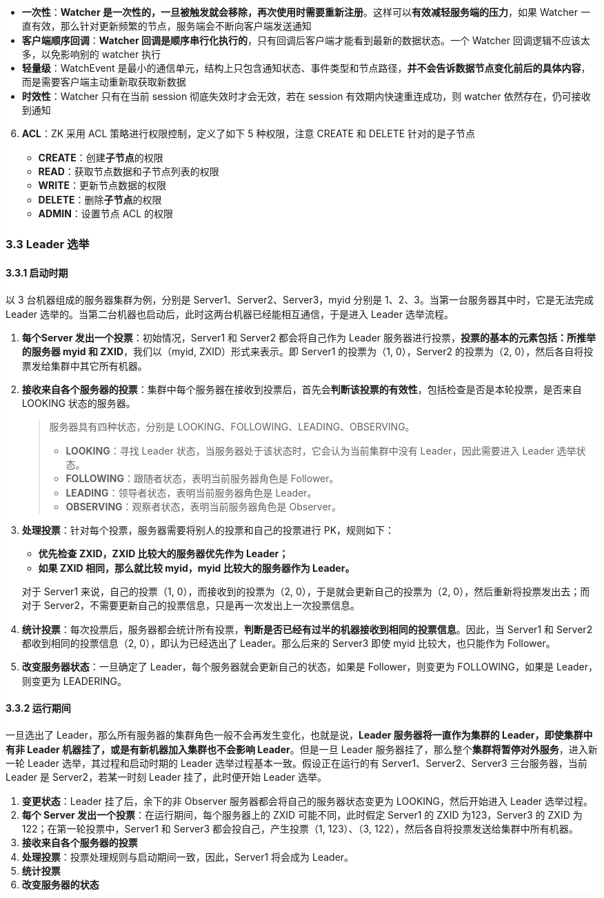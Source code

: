    * **一次性**：**Watcher 是一次性的，一旦被触发就会移除，再次使用时需要重新注册**。这样可以**有效减轻服务端的压力**，如果 Watcher 一直有效，那么针对更新频繁的节点，服务端会不断向客户端发送通知
   * **客户端顺序回调**：**Watcher 回调是顺序串行化执行的**，只有回调后客户端才能看到最新的数据状态。一个 Watcher 回调逻辑不应该太多，以免影响别的 watcher 执行
   * **轻量级**：WatchEvent 是最小的通信单元，结构上只包含通知状态、事件类型和节点路径，**并不会告诉数据节点变化前后的具体内容**，而是需要客户端主动重新取获取新数据
   * **时效性**：Watcher 只有在当前 session 彻底失效时才会无效，若在 session 有效期内快速重连成功，则 watcher 依然存在，仍可接收到通知

6. **ACL**：ZK 采用 ACL 策略进行权限控制，定义了如下 5 种权限，注意 CREATE 和 DELETE 针对的是子节点

   * **CREATE**：创建**子节点**的权限
   * **READ**：获取节点数据和子节点列表的权限
   * **WRITE**：更新节点数据的权限
   * **DELETE**：删除**子节点**的权限
   * **ADMIN**：设置节点 ACL 的权限



### 3.3 Leader 选举

#### 3.3.1 启动时期

以 3 台机器组成的服务器集群为例，分别是 Server1、Server2、Server3，myid 分别是 1、2、3。当第一台服务器其中时，它是无法完成 Leader 选举的。当第二台机器也启动后，此时这两台机器已经能相互通信，于是进入 Leader 选举流程。

1. **每个Server 发出一个投票**：初始情况，Server1 和 Server2 都会将自己作为 Leader 服务器进行投票，**投票的基本的元素包括：所推举的服务器 myid 和 ZXID**，我们以（myid, ZXID）形式来表示。即 Server1 的投票为（1, 0），Server2 的投票为（2, 0），然后各自将投票发给集群中其它所有机器。

2. **接收来自各个服务器的投票**：集群中每个服务器在接收到投票后，首先会**判断该投票的有效性**，包括检查是否是本轮投票，是否来自 LOOKING 状态的服务器。

   > 服务器具有四种状态，分别是 LOOKING、FOLLOWING、LEADING、OBSERVING。
   >
   > * **LOOKING**：寻找 Leader 状态，当服务器处于该状态时，它会认为当前集群中没有 Leader，因此需要进入 Leader 选举状态。
   > * **FOLLOWING**：跟随者状态，表明当前服务器角色是 Follower。
   > * **LEADING**：领导者状态，表明当前服务器角色是 Leader。
   > * **OBSERVING**：观察者状态，表明当前服务器角色是 Observer。

3. **处理投票**：针对每个投票，服务器需要将别人的投票和自己的投票进行 PK，规则如下：

   * **优先检查 ZXID，ZXID 比较大的服务器优先作为 Leader；**
   * **如果 ZXID 相同，那么就比较 myid，myid 比较大的服务器作为 Leader。**

   对于 Server1 来说，自己的投票（1, 0），而接收到的投票为（2, 0），于是就会更新自己的投票为（2, 0），然后重新将投票发出去；而对于 Server2，不需要更新自己的投票信息，只是再一次发出上一次投票信息。

4. **统计投票**：每次投票后，服务器都会统计所有投票，**判断是否已经有过半的机器接收到相同的投票信息**。因此，当 Server1 和 Server2 都收到相同的投票信息（2, 0），即认为已经选出了 Leader。那么后来的 Server3  即使 myid 比较大，也只能作为 Follower。

5. **改变服务器状态**：一旦确定了 Leader，每个服务器就会更新自己的状态，如果是 Follower，则变更为 FOLLOWING，如果是 Leader，则变更为 LEADERING。



#### 3.3.2 运行期间

一旦选出了 Leader，那么所有服务器的集群角色一般不会再发生变化，也就是说，**Leader 服务器将一直作为集群的 Leader，即使集群中有非 Leader 机器挂了，或是有新机器加入集群也不会影响 Leader**。但是一旦 Leader 服务器挂了，那么整个**集群将暂停对外服务**，进入新一轮 Leader 选举，其过程和启动时期的 Leader 选举过程基本一致。假设正在运行的有 Server1、Server2、Server3 三台服务器，当前 Leader 是 Server2，若某一时刻 Leader 挂了，此时便开始 Leader 选举。

1. **变更状态**：Leader 挂了后，余下的非 Observer 服务器都会将自己的服务器状态变更为 LOOKING，然后开始进入 Leader 选举过程。
2. **每个 Server 发出一个投票**：在运行期间，每个服务器上的 ZXID 可能不同，此时假定 Server1 的 ZXID 为123，Server3 的 ZXID 为 122；在第一轮投票中，Server1 和 Server3 都会投自己，产生投票（1, 123）、（3, 122），然后各自将投票发送给集群中所有机器。
3. **接收来自各个服务器的投票**
4. **处理投票**：投票处理规则与启动期间一致，因此，Server1 将会成为 Leader。
5. **统计投票**
6. **改变服务器的状态**
